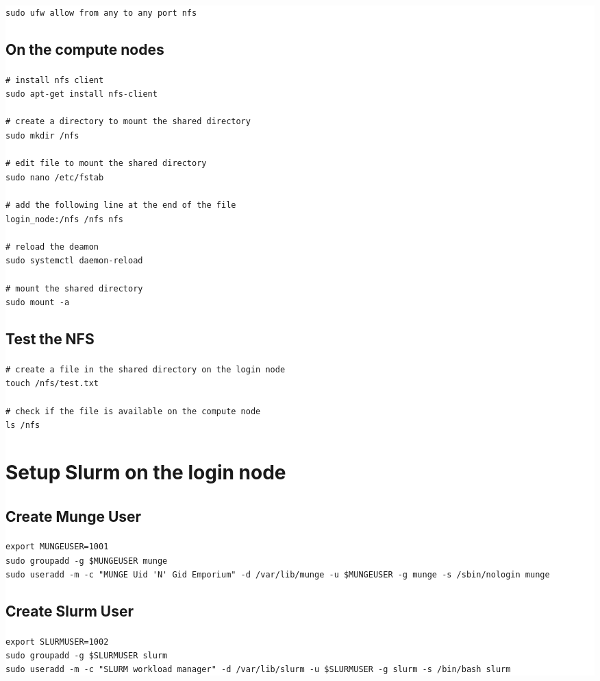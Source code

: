 ```
sudo ufw allow from any to any port nfs
```

## On the compute nodes
```
# install nfs client
sudo apt-get install nfs-client

# create a directory to mount the shared directory
sudo mkdir /nfs

# edit file to mount the shared directory
sudo nano /etc/fstab

# add the following line at the end of the file
login_node:/nfs /nfs nfs

# reload the deamon
sudo systemctl daemon-reload

# mount the shared directory
sudo mount -a
```

## Test the NFS
```
# create a file in the shared directory on the login node
touch /nfs/test.txt

# check if the file is available on the compute node
ls /nfs
``` 

# Setup Slurm on the login node
## Create Munge User
```
export MUNGEUSER=1001
sudo groupadd -g $MUNGEUSER munge
sudo useradd -m -c "MUNGE Uid 'N' Gid Emporium" -d /var/lib/munge -u $MUNGEUSER -g munge -s /sbin/nologin munge 
```
## Create Slurm User
```
export SLURMUSER=1002
sudo groupadd -g $SLURMUSER slurm
sudo useradd -m -c "SLURM workload manager" -d /var/lib/slurm -u $SLURMUSER -g slurm -s /bin/bash slurm
```
